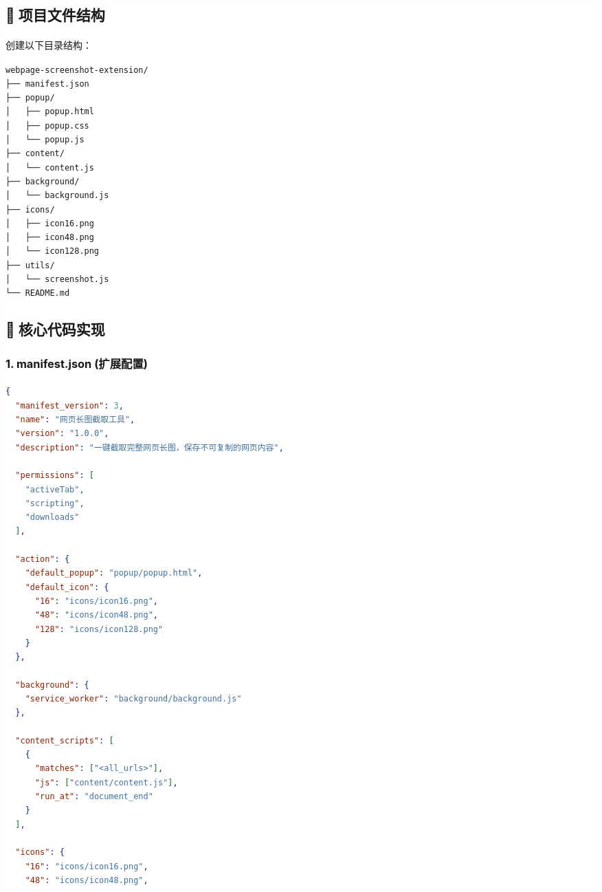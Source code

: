 ## 📁 项目文件结构

创建以下目录结构：
```
webpage-screenshot-extension/
├── manifest.json
├── popup/
│   ├── popup.html
│   ├── popup.css
│   └── popup.js
├── content/
│   └── content.js
├── background/
│   └── background.js
├── icons/
│   ├── icon16.png
│   ├── icon48.png
│   └── icon128.png
├── utils/
│   └── screenshot.js
└── README.md
```

## 🔧 核心代码实现

### 1. manifest.json (扩展配置)
```json
{
  "manifest_version": 3,
  "name": "网页长图截取工具",
  "version": "1.0.0",
  "description": "一键截取完整网页长图，保存不可复制的网页内容",
  
  "permissions": [
    "activeTab",
    "scripting",
    "downloads"
  ],
  
  "action": {
    "default_popup": "popup/popup.html",
    "default_icon": {
      "16": "icons/icon16.png",
      "48": "icons/icon48.png",
      "128": "icons/icon128.png"
    }
  },
  
  "background": {
    "service_worker": "background/background.js"
  },
  
  "content_scripts": [
    {
      "matches": ["<all_urls>"],
      "js": ["content/content.js"],
      "run_at": "document_end"
    }
  ],
  
  "icons": {
    "16": "icons/icon16.png",
    "48": "icons/icon48.png",
```